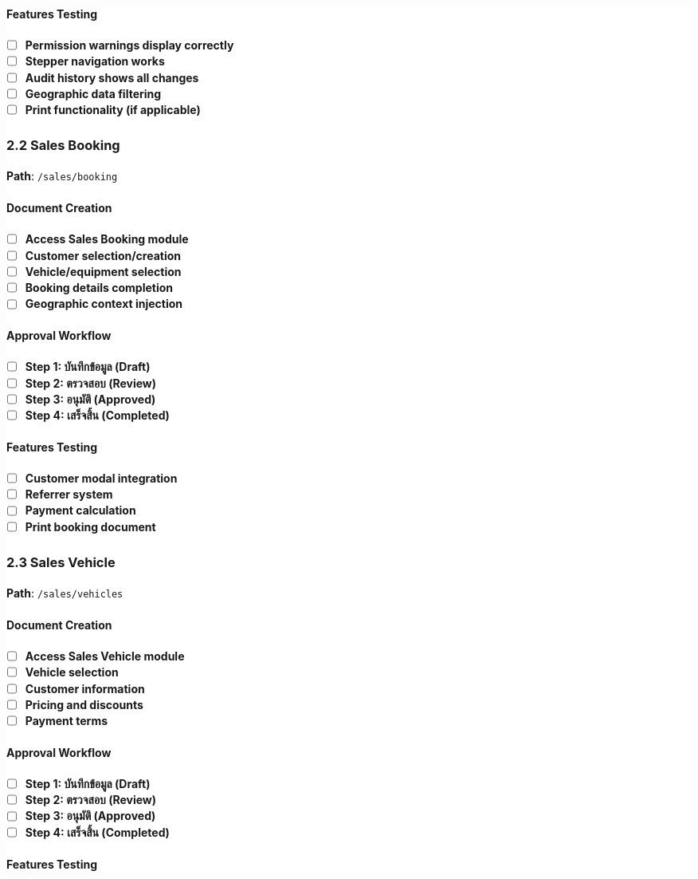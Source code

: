 #### **Features Testing**

- [ ] **Permission warnings display correctly**
- [ ] **Stepper navigation works**
- [ ] **Audit history shows all changes**
- [ ] **Geographic data filtering**
- [ ] **Print functionality (if applicable)**

### **2.2 Sales Booking**

**Path**: `/sales/booking`

#### **Document Creation**

- [ ] **Access Sales Booking module**
- [ ] **Customer selection/creation**
- [ ] **Vehicle/equipment selection**
- [ ] **Booking details completion**
- [ ] **Geographic context injection**

#### **Approval Workflow**

- [ ] **Step 1: บันทึกข้อมูล (Draft)**
- [ ] **Step 2: ตรวจสอบ (Review)**
- [ ] **Step 3: อนุมัติ (Approved)**
- [ ] **Step 4: เสร็จสิ้น (Completed)**

#### **Features Testing**

- [ ] **Customer modal integration**
- [ ] **Referrer system**
- [ ] **Payment calculation**
- [ ] **Print booking document**

### **2.3 Sales Vehicle**

**Path**: `/sales/vehicles`

#### **Document Creation**

- [ ] **Access Sales Vehicle module**
- [ ] **Vehicle selection**
- [ ] **Customer information**
- [ ] **Pricing and discounts**
- [ ] **Payment terms**

#### **Approval Workflow**

- [ ] **Step 1: บันทึกข้อมูล (Draft)**
- [ ] **Step 2: ตรวจสอบ (Review)**
- [ ] **Step 3: อนุมัติ (Approved)**
- [ ] **Step 4: เสร็จสิ้น (Completed)**

#### **Features Testing**
